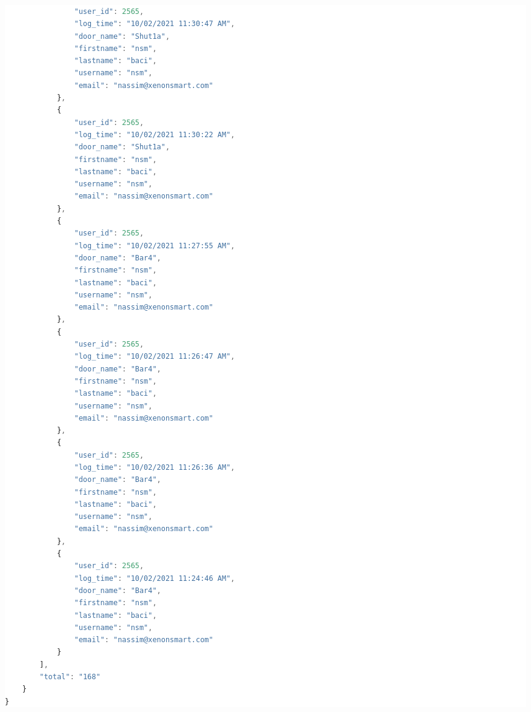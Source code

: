 ```js
                "user_id": 2565,
                "log_time": "10/02/2021 11:30:47 AM",
                "door_name": "Shut1a",
                "firstname": "nsm",
                "lastname": "baci",
                "username": "nsm",
                "email": "nassim@xenonsmart.com"
            },
            {
                "user_id": 2565,
                "log_time": "10/02/2021 11:30:22 AM",
                "door_name": "Shut1a",
                "firstname": "nsm",
                "lastname": "baci",
                "username": "nsm",
                "email": "nassim@xenonsmart.com"
            },
            {
                "user_id": 2565,
                "log_time": "10/02/2021 11:27:55 AM",
                "door_name": "Bar4",
                "firstname": "nsm",
                "lastname": "baci",
                "username": "nsm",
                "email": "nassim@xenonsmart.com"
            },
            {
                "user_id": 2565,
                "log_time": "10/02/2021 11:26:47 AM",
                "door_name": "Bar4",
                "firstname": "nsm",
                "lastname": "baci",
                "username": "nsm",
                "email": "nassim@xenonsmart.com"
            },
            {
                "user_id": 2565,
                "log_time": "10/02/2021 11:26:36 AM",
                "door_name": "Bar4",
                "firstname": "nsm",
                "lastname": "baci",
                "username": "nsm",
                "email": "nassim@xenonsmart.com"
            },
            {
                "user_id": 2565,
                "log_time": "10/02/2021 11:24:46 AM",
                "door_name": "Bar4",
                "firstname": "nsm",
                "lastname": "baci",
                "username": "nsm",
                "email": "nassim@xenonsmart.com"
            }
        ],
        "total": "168"
    }
}
```

